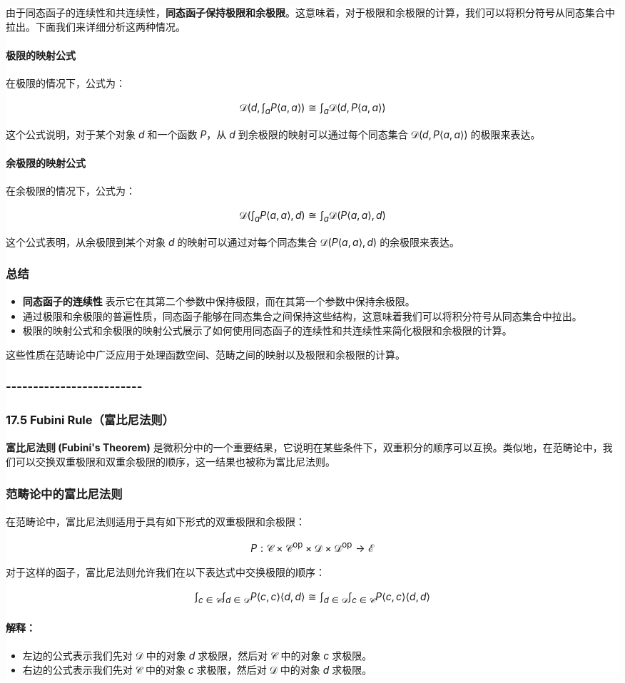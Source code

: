 由于同态函子的连续性和共连续性，**同态函子保持极限和余极限**。这意味着，对于极限和余极限的计算，我们可以将积分符号从同态集合中拉出。下面我们来详细分析这两种情况。

#### 极限的映射公式

在极限的情况下，公式为：

$$
\mathcal{D}\left( d, \int_a P⟨a, a⟩ \right) \cong \int_a \mathcal{D}(d, P⟨a, a⟩)
$$

这个公式说明，对于某个对象 $d$ 和一个函数 $P$，从 $d$ 到余极限的映射可以通过每个同态集合 $\mathcal{D}(d, P⟨a, a⟩)$ 的极限来表达。

#### 余极限的映射公式

在余极限的情况下，公式为：

$$
\mathcal{D}\left( \int_a P⟨a, a⟩, d \right) \cong \int_a \mathcal{D}(P⟨a, a⟩, d)
$$

这个公式表明，从余极限到某个对象 $d$ 的映射可以通过对每个同态集合 $\mathcal{D}(P⟨a, a⟩, d)$ 的余极限来表达。

### 总结

- **同态函子的连续性** 表示它在其第二个参数中保持极限，而在其第一个参数中保持余极限。
- 通过极限和余极限的普遍性质，同态函子能够在同态集合之间保持这些结构，这意味着我们可以将积分符号从同态集合中拉出。
- 极限的映射公式和余极限的映射公式展示了如何使用同态函子的连续性和共连续性来简化极限和余极限的计算。

这些性质在范畴论中广泛应用于处理函数空间、范畴之间的映射以及极限和余极限的计算。

### -------------------------

### 17.5 Fubini Rule（富比尼法则）

**富比尼法则 (Fubini's Theorem)** 是微积分中的一个重要结果，它说明在某些条件下，双重积分的顺序可以互换。类似地，在范畴论中，我们可以交换双重极限和双重余极限的顺序，这一结果也被称为富比尼法则。

### 范畴论中的富比尼法则

在范畴论中，富比尼法则适用于具有如下形式的双重极限和余极限：

$$
P: \mathcal{C} \times \mathcal{C}^{\text{op}} \times \mathcal{D} \times \mathcal{D}^{\text{op}} \to \mathcal{E}
$$

对于这样的函子，富比尼法则允许我们在以下表达式中交换极限的顺序：

$$
\int_{c \in \mathcal{C}} \int_{d \in \mathcal{D}} P⟨c, c⟩⟨d, d⟩ \cong \int_{d \in \mathcal{D}} \int_{c \in \mathcal{C}} P⟨c, c⟩⟨d, d⟩
$$

#### 解释：
- 左边的公式表示我们先对 $\mathcal{D}$ 中的对象 $d$ 求极限，然后对 $\mathcal{C}$ 中的对象 $c$ 求极限。
- 右边的公式表示我们先对 $\mathcal{C}$ 中的对象 $c$ 求极限，然后对 $\mathcal{D}$ 中的对象 $d$ 求极限。
